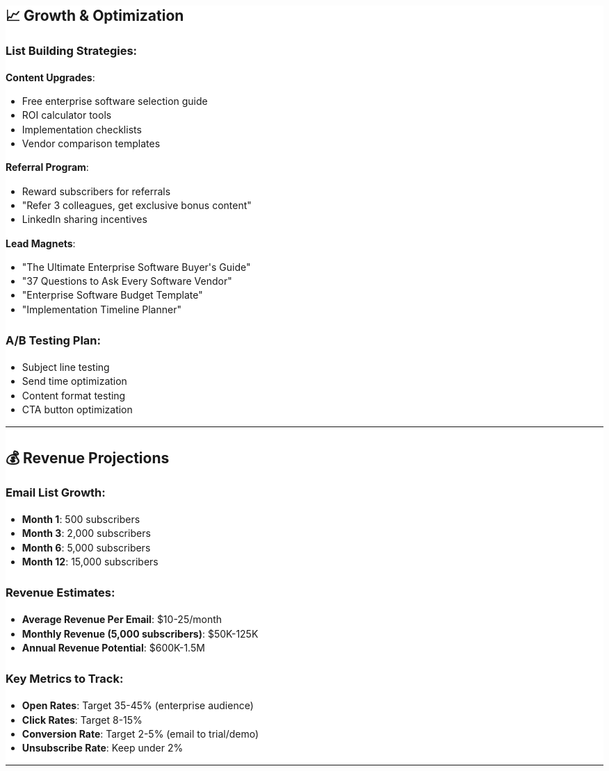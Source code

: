 
## 📈 Growth & Optimization

### List Building Strategies:

**Content Upgrades**:
- Free enterprise software selection guide
- ROI calculator tools
- Implementation checklists
- Vendor comparison templates

**Referral Program**:
- Reward subscribers for referrals
- "Refer 3 colleagues, get exclusive bonus content"
- LinkedIn sharing incentives

**Lead Magnets**:
- "The Ultimate Enterprise Software Buyer's Guide"
- "37 Questions to Ask Every Software Vendor"
- "Enterprise Software Budget Template"
- "Implementation Timeline Planner"

### A/B Testing Plan:
- Subject line testing
- Send time optimization
- Content format testing
- CTA button optimization

---

## 💰 Revenue Projections

### Email List Growth:
- **Month 1**: 500 subscribers
- **Month 3**: 2,000 subscribers  
- **Month 6**: 5,000 subscribers
- **Month 12**: 15,000 subscribers

### Revenue Estimates:
- **Average Revenue Per Email**: $10-25/month
- **Monthly Revenue (5,000 subscribers)**: $50K-125K
- **Annual Revenue Potential**: $600K-1.5M

### Key Metrics to Track:
- **Open Rates**: Target 35-45% (enterprise audience)
- **Click Rates**: Target 8-15%
- **Conversion Rate**: Target 2-5% (email to trial/demo)
- **Unsubscribe Rate**: Keep under 2%

---
